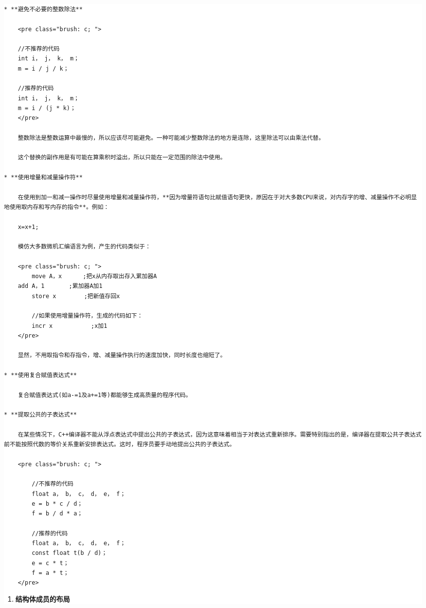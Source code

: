 	* **避免不必要的整数除法**
  
		<pre class="brush: c; ">
	
		//不推荐的代码
		int i， j， k， m；
		m = i / j / k；
		
		//推荐的代码
		int i， j， k， m；
		m = i / (j * k)；
		</pre>
		
		整数除法是整数运算中最慢的，所以应该尽可能避免。一种可能减少整数除法的地方是连除，这里除法可以由乘法代替。
		
		这个替换的副作用是有可能在算乘积时溢出，所以只能在一定范围的除法中使用。
  	
	* **使用增量和减量操作符**
	
		在使用到加一和减一操作时尽量使用增量和减量操作符，**因为增量符语句比赋值语句更快，原因在于对大多数CPU来说，对内存字的增、减量操作不必明显地使用取内存和写内存的指令**。例如：
		
		x=x+1;
		
		模仿大多数微机汇编语言为例，产生的代码类似于：
		
		<pre class="brush: c; ">
			move A，x      ;把x从内存取出存入累加器A
	    add A，1       ;累加器A加1
			store x        ;把新值存回x
		
			//如果使用增量操作符，生成的代码如下：
			incr x           ;x加1
		</pre>
		
		显然，不用取指令和存指令，增、减量操作执行的速度加快，同时长度也缩短了。
		
	* **使用复合赋值表达式**
	
		复合赋值表达式(如a-=1及a+=1等)都能够生成高质量的程序代码。
		
	* **提取公共的子表达式**
	
		在某些情况下，C++编译器不能从浮点表达式中提出公共的子表达式，因为这意味着相当于对表达式重新排序。需要特别指出的是，编译器在提取公共子表达式前不能按照代数的等价关系重新安排表达式。这时，程序员要手动地提出公共的子表达式。
		
		<pre class="brush: c; ">
	
			//不推荐的代码
			float a， b， c， d， e， f；
			e = b * c / d；
			f = b / d * a；
		
			//推荐的代码
			float a， b， c， d， e， f；
			const float t(b / d)；
			e = c * t；
			f = a * t；
		</pre>
		
1. **结构体成员的布局**	
